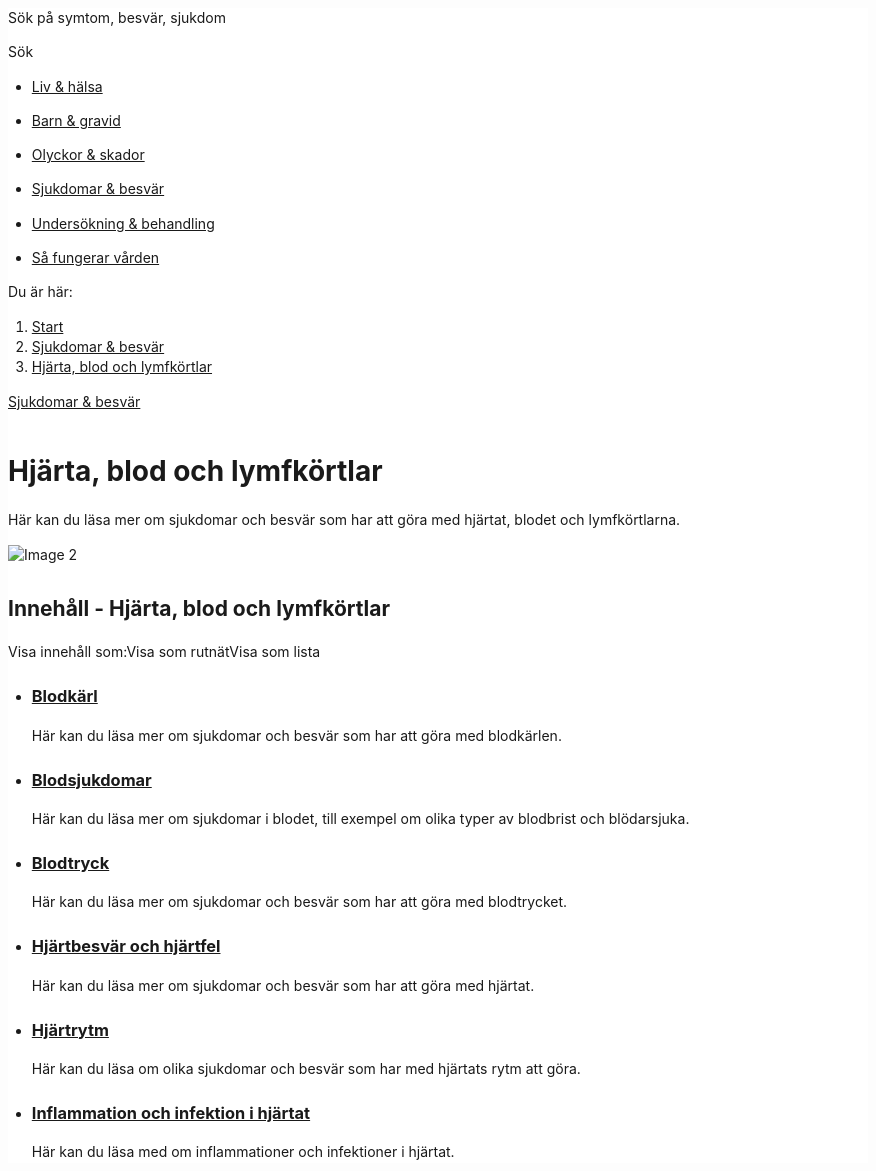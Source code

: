Sök på symtom, besvär, sjukdom

Sök

*   [Liv & hälsa](https://www.1177.se/liv--halsa/)
    
*   [Barn & gravid](https://www.1177.se/barn--gravid/)
    
*   [Olyckor & skador](https://www.1177.se/olyckor--skador/)
    
*   [Sjukdomar & besvär](https://www.1177.se/sjukdomar--besvar/)
    
*   [Undersökning & behandling](https://www.1177.se/undersokning-behandling/)
    
*   [Så fungerar vården](https://www.1177.se/sa-fungerar-varden/)
    

Du är här:

1.  [Start](https://www.1177.se/)
2.  [Sjukdomar & besvär](https://www.1177.se/sjukdomar--besvar/)
3.  [Hjärta, blod och lymfkörtlar](https://www.1177.se/sjukdomar--besvar/hjarta-och-blodkarl/)

[Sjukdomar & besvär](https://www.1177.se/sjukdomar--besvar/)

Hjärta, blod och lymfkörtlar
============================

Här kan du läsa mer om sjukdomar och besvär som har att göra med hjärtat, blodet och lymfkörtlarna.

![Image 2](https://www.1177.se/globalassets/1177/nationell/media/fotografier/barn-och-gravid/graviditet/hos-barnmorska/barnmorska_blodtryck.jpg?saved=2022-08-08+11:58)

Innehåll - Hjärta, blod och lymfkörtlar
---------------------------------------

Visa innehåll som:Visa som rutnätVisa som lista

*   ### [Blodkärl](https://www.1177.se/sjukdomar--besvar/hjarta-och-blodkarl/blodkarl/)
    
    Här kan du läsa mer om sjukdomar och besvär som har att göra med blodkärlen.
    
*   ### [Blodsjukdomar](https://www.1177.se/sjukdomar--besvar/hjarta-och-blodkarl/blodsjukdomar/)
    
    Här kan du läsa mer om sjukdomar i blodet, till exempel om olika typer av blodbrist och blödarsjuka.
    
*   ### [Blodtryck](https://www.1177.se/sjukdomar--besvar/hjarta-och-blodkarl/blodtryck/)
    
    Här kan du läsa mer om sjukdomar och besvär som har att göra med blodtrycket.
    
*   ### [Hjärtbesvär och hjärtfel](https://www.1177.se/sjukdomar--besvar/hjarta-och-blodkarl/hjartbesvar-och-hjartfel/)
    
    Här kan du läsa mer om sjukdomar och besvär som har att göra med hjärtat.
    
*   ### [Hjärtrytm](https://www.1177.se/sjukdomar--besvar/hjarta-och-blodkarl/hjartrytm/)
    
    Här kan du läsa om olika sjukdomar och besvär som har med hjärtats rytm att göra.
    
*   ### [Inflammation och infektion i hjärtat](https://www.1177.se/sjukdomar--besvar/hjarta-och-blodkarl/inflammation-och-infektion-i-hjartat/)
    
    Här kan du läsa med om inflammationer och infektioner i hjärtat.
    